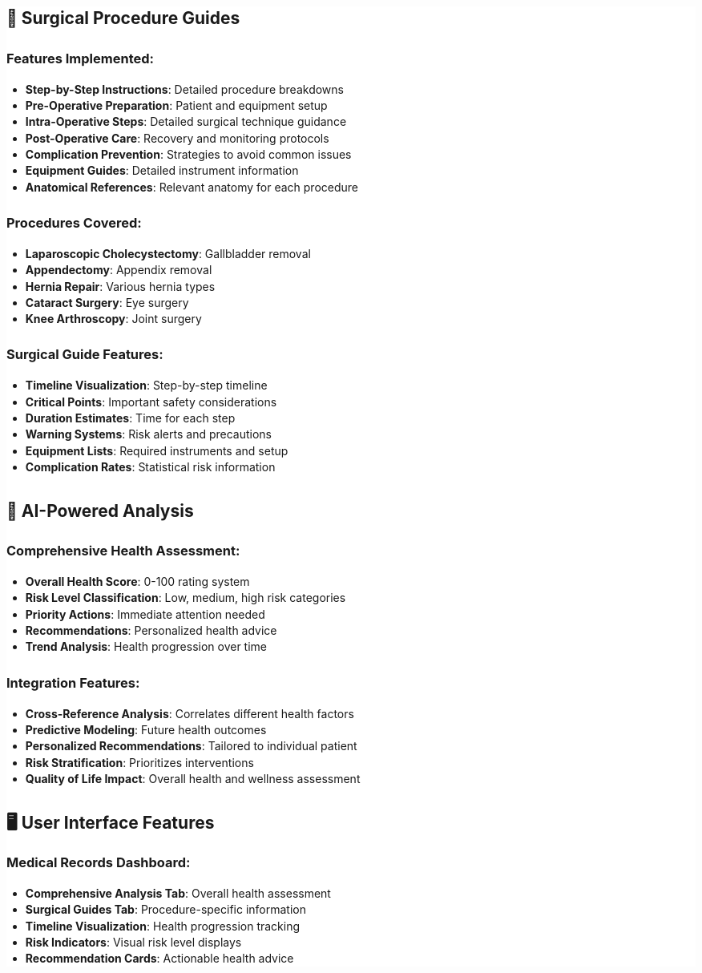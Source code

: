 ## 🏥 Surgical Procedure Guides

### Features Implemented:
- **Step-by-Step Instructions**: Detailed procedure breakdowns
- **Pre-Operative Preparation**: Patient and equipment setup
- **Intra-Operative Steps**: Detailed surgical technique guidance
- **Post-Operative Care**: Recovery and monitoring protocols
- **Complication Prevention**: Strategies to avoid common issues
- **Equipment Guides**: Detailed instrument information
- **Anatomical References**: Relevant anatomy for each procedure

### Procedures Covered:
- **Laparoscopic Cholecystectomy**: Gallbladder removal
- **Appendectomy**: Appendix removal
- **Hernia Repair**: Various hernia types
- **Cataract Surgery**: Eye surgery
- **Knee Arthroscopy**: Joint surgery

### Surgical Guide Features:
- **Timeline Visualization**: Step-by-step timeline
- **Critical Points**: Important safety considerations
- **Duration Estimates**: Time for each step
- **Warning Systems**: Risk alerts and precautions
- **Equipment Lists**: Required instruments and setup
- **Complication Rates**: Statistical risk information

## 🔬 AI-Powered Analysis

### Comprehensive Health Assessment:
- **Overall Health Score**: 0-100 rating system
- **Risk Level Classification**: Low, medium, high risk categories
- **Priority Actions**: Immediate attention needed
- **Recommendations**: Personalized health advice
- **Trend Analysis**: Health progression over time

### Integration Features:
- **Cross-Reference Analysis**: Correlates different health factors
- **Predictive Modeling**: Future health outcomes
- **Personalized Recommendations**: Tailored to individual patient
- **Risk Stratification**: Prioritizes interventions
- **Quality of Life Impact**: Overall health and wellness assessment

## 🖥️ User Interface Features

### Medical Records Dashboard:
- **Comprehensive Analysis Tab**: Overall health assessment
- **Surgical Guides Tab**: Procedure-specific information
- **Timeline Visualization**: Health progression tracking
- **Risk Indicators**: Visual risk level displays
- **Recommendation Cards**: Actionable health advice
